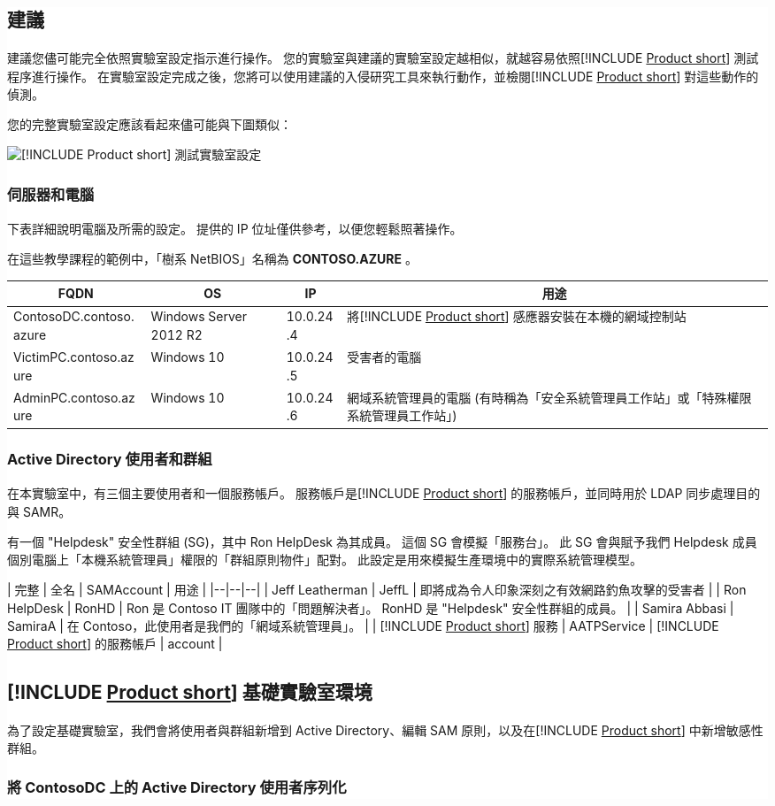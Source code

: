 ## <a name="recommendations"></a>建議

建議您儘可能完全依照實驗室設定指示進行操作。 您的實驗室與建議的實驗室設定越相似，就越容易依照[!INCLUDE [Product short](includes/product-short.md)] 測試程序進行操作。 在實驗室設定完成之後，您將可以使用建議的入侵研究工具來執行動作，並檢閱[!INCLUDE [Product short](includes/product-short.md)] 對這些動作的偵測。

您的完整實驗室設定應該看起來儘可能與下圖類似：

![[!INCLUDE [Product short](includes/product-short.md)] 測試實驗室設定](media/playbook-setup-lab.png)

### <a name="servers-and-computers"></a>伺服器和電腦

下表詳細說明電腦及所需的設定。 提供的 IP 位址僅供參考，以便您輕鬆照著操作。

在這些教學課程的範例中，「樹系 NetBIOS」名稱為 **CONTOSO.AZURE** 。

| FQDN | OS | IP | 用途 |
|------|-------|---------|--------------|
| ContosoDC.contoso.azure | Windows Server 2012 R2 | 10.0.24.4 | 將[!INCLUDE [Product short](includes/product-short.md)] 感應器安裝在本機的網域控制站 |
| VictimPC.contoso.azure | Windows 10 | 10.0.24.5 |受害者的電腦 |
| AdminPC.contoso.azure | Windows 10  | 10.0.24.6 | 網域系統管理員的電腦 (有時稱為「安全系統管理員工作站」或「特殊權限系統管理員工作站」) |

### <a name="active-directory-users-and-groups"></a>Active Directory 使用者和群組

在本實驗室中，有三個主要使用者和一個服務帳戶。 服務帳戶是[!INCLUDE [Product short](includes/product-short.md)] 的服務帳戶，並同時用於 LDAP 同步處理目的與 SAMR。

有一個 "Helpdesk" 安全性群組 (SG)，其中 Ron HelpDesk 為其成員。 這個 SG 會模擬「服務台」。 此 SG 會與賦予我們 Helpdesk 成員個別電腦上「本機系統管理員」權限的「群組原則物件」配對。 此設定是用來模擬生產環境中的實際系統管理模型。

| 完整 | 全名 | SAMAccount | 用途 |
|--|--|--|
| Jeff Leatherman | JeffL | 即將成為令人印象深刻之有效網路釣魚攻擊的受害者 |
| Ron HelpDesk | RonHD | Ron 是 Contoso IT 團隊中的「問題解決者」。 RonHD 是 "Helpdesk" 安全性群組的成員。 |
| Samira Abbasi | SamiraA | 在 Contoso，此使用者是我們的「網域系統管理員」。 |
| [!INCLUDE [Product short](includes/product-short.md)] 服務 | AATPService | [!INCLUDE [Product short](includes/product-short.md)] 的服務帳戶 | account |

## <a name="product-short-base-lab-environment"></a>[!INCLUDE [Product short](includes/product-short.md)] 基礎實驗室環境

為了設定基礎實驗室，我們會將使用者與群組新增到 Active Directory、編輯 SAM 原則，以及在[!INCLUDE [Product short](includes/product-short.md)] 中新增敏感性群組。

### <a name="hydrate-active-directory-users-on-contosodc"></a><a name="bkmk_hydrate"></a> 將 ContosoDC 上的 Active Directory 使用者序列化
